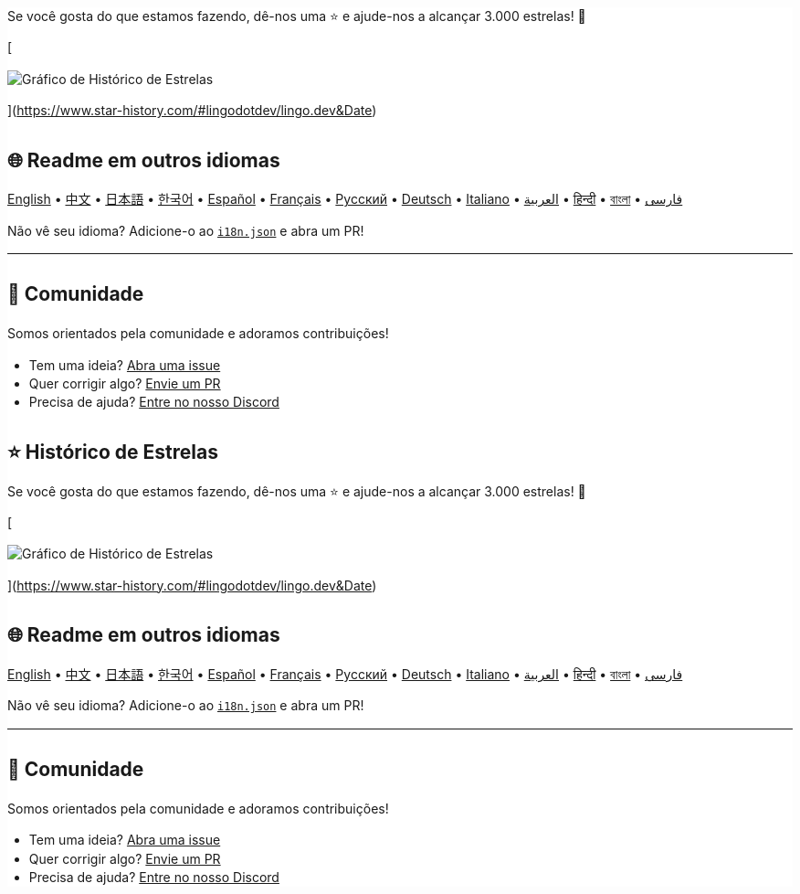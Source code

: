 Se você gosta do que estamos fazendo, dê-nos uma ⭐ e ajude-nos a alcançar 3.000 estrelas! 🌟

[

![Gráfico de Histórico de Estrelas](https://api.star-history.com/svg?repos=lingodotdev/lingo.dev&type=Date)

](https://www.star-history.com/#lingodotdev/lingo.dev&Date)

## 🌐 Readme em outros idiomas

[English](https://github.com/lingodotdev/lingo.dev) • [中文](/readme/zh-Hans.md) • [日本語](/readme/ja.md) • [한국어](/readme/ko.md) • [Español](/readme/es.md) • [Français](/readme/fr.md) • [Русский](/readme/ru.md) • [Deutsch](/readme/de.md) • [Italiano](/readme/it.md) • [العربية](/readme/ar.md) • [हिन्दी](/readme/hi.md) • [বাংলা](/readme/bn.md) • [فارسی](/readme/fa.md)

Não vê seu idioma? Adicione-o ao [`i18n.json`](./i18n.json) e abra um PR!

---

## 🤝 Comunidade

Somos orientados pela comunidade e adoramos contribuições!

- Tem uma ideia? [Abra uma issue](https://github.com/lingodotdev/lingo.dev/issues)
- Quer corrigir algo? [Envie um PR](https://github.com/lingodotdev/lingo.dev/pulls)
- Precisa de ajuda? [Entre no nosso Discord](https://lingo.dev/go/discord)

## ⭐ Histórico de Estrelas

Se você gosta do que estamos fazendo, dê-nos uma ⭐ e ajude-nos a alcançar 3.000 estrelas! 🌟

[

![Gráfico de Histórico de Estrelas](https://api.star-history.com/svg?repos=lingodotdev/lingo.dev&type=Date)

](https://www.star-history.com/#lingodotdev/lingo.dev&Date)

## 🌐 Readme em outros idiomas

[English](https://github.com/lingodotdev/lingo.dev) • [中文](/readme/zh-Hans.md) • [日本語](/readme/ja.md) • [한국어](/readme/ko.md) • [Español](/readme/es.md) • [Français](/readme/fr.md) • [Русский](/readme/ru.md) • [Deutsch](/readme/de.md) • [Italiano](/readme/it.md) • [العربية](/readme/ar.md) • [हिन्दी](/readme/hi.md) • [বাংলা](/readme/bn.md) • [فارسی](/readme/fa.md)

Não vê seu idioma? Adicione-o ao [`i18n.json`](./i18n.json) e abra um PR!

---

## 🤝 Comunidade

Somos orientados pela comunidade e adoramos contribuições!

- Tem uma ideia? [Abra uma issue](https://github.com/lingodotdev/lingo.dev/issues)
- Quer corrigir algo? [Envie um PR](https://github.com/lingodotdev/lingo.dev/pulls)
- Precisa de ajuda? [Entre no nosso Discord](https://lingo.dev/go/discord)
